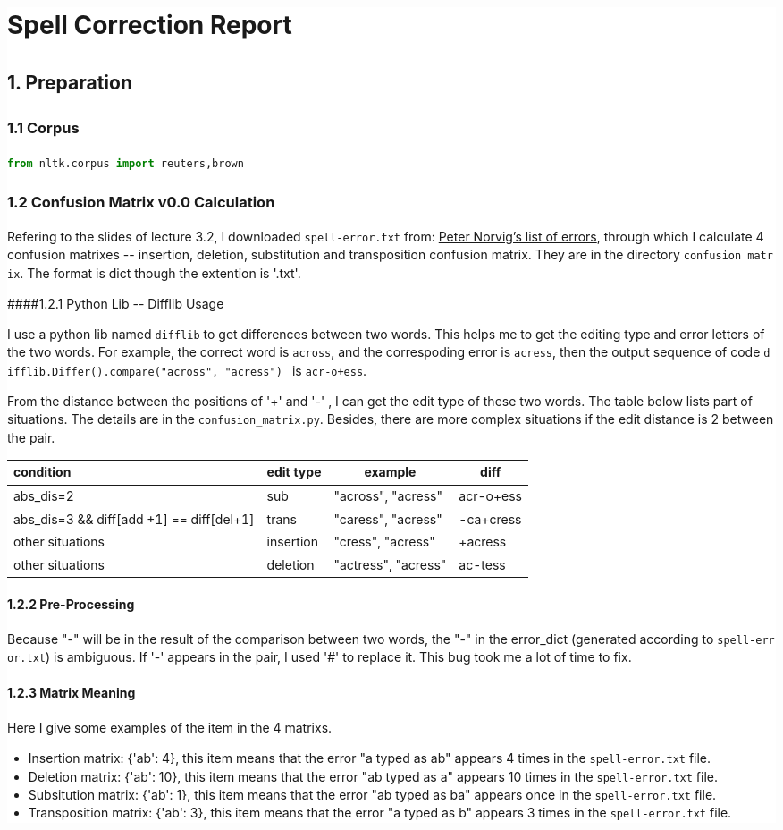 # Spell Correction Report

## 1. Preparation

### 1.1 Corpus

```python
from nltk.corpus import reuters,brown
```

### 1.2 Confusion Matrix v0.0 Calculation

Refering to the slides of lecture 3.2, I downloaded `spell-error.txt` from: [Peter Norvig’s list of errors](http://norvig.com/ngrams/spell-errors.txt), through which I calculate 4 confusion matrixes -- insertion, deletion, substitution and transposition confusion matrix.  They are in the directory `confusion matrix`. The format is dict though the extention is '.txt'. 

####1.2.1 Python Lib -- Difflib Usage

I use a python lib named `difflib` to get differences between two words. This helps me to get the editing type and error letters of the two words. For example, the correct word is `across`, and the correspoding error is `acress`, then the output sequence of code `difflib.Differ().compare("across", "acress") ` is `acr-o+ess`.

From the distance between the positions of '+' and '-' , I can get the edit type of these two words. The table below lists part of situations. The details are in the `confusion_matrix.py`. Besides, there are more complex situations if the edit distance is 2 between the pair.

| condition                                | edit type | example             | diff      |
| :--------------------------------------- | :-------- | ------------------- | --------- |
| abs_dis=2                                | sub       | "across",  "acress" | acr-o+ess |
| abs_dis=3 && diff[add +1] == diff[del+1] | trans     | "caress", "acress"  | -ca+cress |
| other situations                         | insertion | "cress", "acress"   | +acress   |
| other situations                         | deletion  | "actress", "acress" | ac-tess   |

#### 1.2.2 Pre-Processing

Because "-" will be in the result of the comparison between two words, the "-" in the error_dict (generated according to `spell-error.txt`) is ambiguous. If '-' appears in the pair, I used '#' to replace it. This bug took me a lot of time to fix.

#### 1.2.3 Matrix Meaning

Here I give some examples of the item in the 4 matrixs.

* Insertion matrix: {'ab': 4}, this item means that the error "a typed as ab" appears 4 times in the `spell-error.txt` file.
* Deletion matrix: {'ab': 10}, this item means that the error "ab typed as a" appears 10 times in the `spell-error.txt` file.
* Subsitution matrix: {'ab': 1}, this item means that the error "ab typed as ba" appears once in the `spell-error.txt` file.
* Transposition matrix: {'ab': 3}, this item means that the error "a typed as b" appears 3 times in the `spell-error.txt` file.
